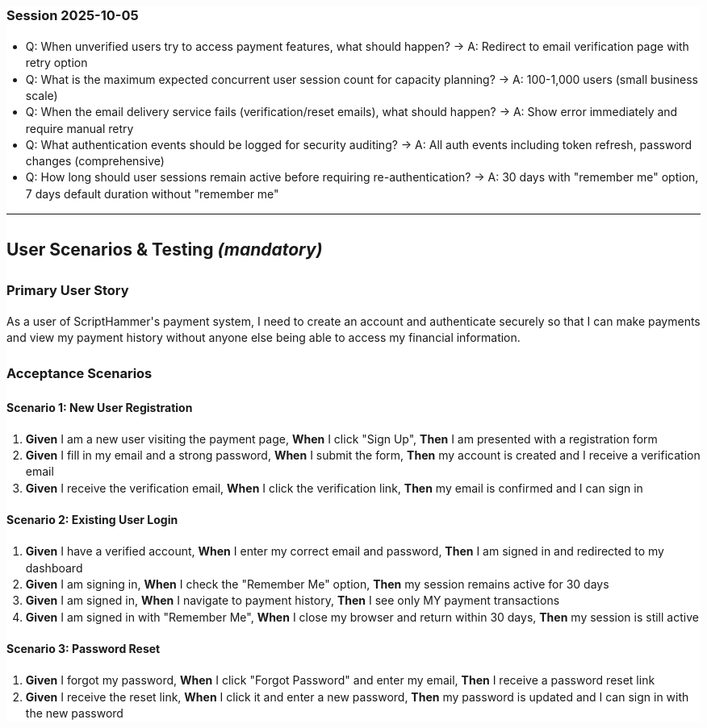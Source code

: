 ### Session 2025-10-05

- Q: When unverified users try to access payment features, what should happen? → A: Redirect to email verification page with retry option
- Q: What is the maximum expected concurrent user session count for capacity planning? → A: 100-1,000 users (small business scale)
- Q: When the email delivery service fails (verification/reset emails), what should happen? → A: Show error immediately and require manual retry
- Q: What authentication events should be logged for security auditing? → A: All auth events including token refresh, password changes (comprehensive)
- Q: How long should user sessions remain active before requiring re-authentication? → A: 30 days with "remember me" option, 7 days default duration without "remember me"

---

## User Scenarios & Testing _(mandatory)_

### Primary User Story

As a user of ScriptHammer's payment system, I need to create an account and authenticate securely so that I can make payments and view my payment history without anyone else being able to access my financial information.

### Acceptance Scenarios

#### Scenario 1: New User Registration

1. **Given** I am a new user visiting the payment page, **When** I click "Sign Up", **Then** I am presented with a registration form
2. **Given** I fill in my email and a strong password, **When** I submit the form, **Then** my account is created and I receive a verification email
3. **Given** I receive the verification email, **When** I click the verification link, **Then** my email is confirmed and I can sign in

#### Scenario 2: Existing User Login

1. **Given** I have a verified account, **When** I enter my correct email and password, **Then** I am signed in and redirected to my dashboard
2. **Given** I am signing in, **When** I check the "Remember Me" option, **Then** my session remains active for 30 days
3. **Given** I am signed in, **When** I navigate to payment history, **Then** I see only MY payment transactions
4. **Given** I am signed in with "Remember Me", **When** I close my browser and return within 30 days, **Then** my session is still active

#### Scenario 3: Password Reset

1. **Given** I forgot my password, **When** I click "Forgot Password" and enter my email, **Then** I receive a password reset link
2. **Given** I receive the reset link, **When** I click it and enter a new password, **Then** my password is updated and I can sign in with the new password
